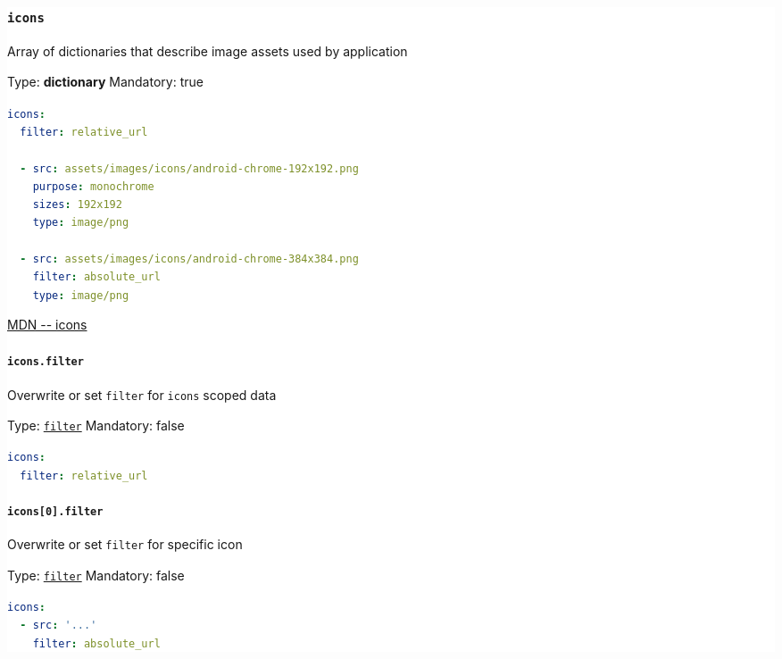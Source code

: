 

### `icons`
[heading__icons]: #icons "Array of dictionaries that describe image assets used by application"


Array of dictionaries that describe image assets used by application


Type: **dictionary**
Mandatory: true


```yaml
icons:
  filter: relative_url

  - src: assets/images/icons/android-chrome-192x192.png
    purpose: monochrome
    sizes: 192x192
    type: image/png

  - src: assets/images/icons/android-chrome-384x384.png
    filter: absolute_url
    type: image/png
```


[MDN -- icons][link__mdn__icons]


#### `icons.filter`
[heading__iconsfilter]: #iconsfilter "Overwrite or set `filter` for `icons` scoped data"


Overwrite or set `filter` for `icons` scoped data


Type: [`filter`][heading__filter]
Mandatory: false


```yaml
icons:
  filter: relative_url
```


#### `icons[0].filter`
[heading__icons0filter]: #icons0filter "Overwrite or set `filter` for specific icon"


Overwrite or set `filter` for specific icon


Type: [`filter`][heading__filter]
Mandatory: false


```yaml
icons:
  - src: '...'
    filter: absolute_url
```



[heading__filter]: #filter "Liquid filter `absolute_url` or `relative_url` to use for `src` and `url` keys"
[heading__background_color]: #background_color "Background color for application prior to loading stylesheet"
[heading__categories]: #categories "List of categories that application belongs to"
[heading__description]: #description "Explanation of what the application does"
[heading__dir]: #dir "Direction of text, `auto`, `ltr` (left-to-right), or `rtl` (right-to-left)"
[heading__display]: #display "Preferred display mode for website; `'fullscreen'`, `'standalone'`, `'minimal-ui'`, or `'browser'`"
[heading__iarc_rating_id]: #iarc_rating_id "Certification code from IARC (International Age Rating Coalition) for application"
[heading__icons0src]: #icons0src "Path to image file, if relative the base URL will be of the manifest file"
[heading__icons0sizes]: #icons0sizes "Space-separated string of image dimensions"
[heading__icons0type]: #icons0type "Media type of image which allows user agent to quickly ignore unsupported types"
[heading__icons0purpose]: #icons0purpose "Space-separated string of hints as to image special purpose"
[heading__lang]: #lang "Specify primary language for the manifest values"
[heading__name]: #name "Name of the application"
[heading__orientation]: #orientation
[heading__prefer_related_applications]: #prefer_related_applications "If `true` the user agent might suggest installing on of the `related_applications` listed"
[heading__protocol_handlers]: #protocol_handlers
[heading__protocol_handlersfilter]: #protocol_handlersfilter "Overwrite or set `filter` for `protocol_handlers` scoped data"
[heading__protocol_handlers0url]: #protocol_handlers0url "HTTPS URL within the application scope, not `%s` will be replaced by the URL"
[heading__protocol_handlers0protocol]: #protocol_handlers0url "Protocol to be handled, eg `mailto`, `ms-word`, `web+jngl`"
[heading__related_applications]: #related_applications "Array of objects of applications that are installable or accessible to platform"
[heading__related_applications0platform]: #related_applications0platform "Platform an equivalent application may be found"
[heading__related_applications0url]: #related_applications0url "URL at which the application can be found"
[heading__related_applications0id]: #related_applications0id "ID used to represent the application on the specified platform"
[heading__scope]: #scope "Defines the navigation scope of web application context"
[heading__screenshots]: #screenshots "Array of dictionaries that define screenshots to showcase application"
[heading__screenshotsfilter]: #screenshotsfilter "Overwrite or set `filter` for `screenshots` scoped data"
[heading__screenshots0filter]: #screenshots0filter
[heading__screenshots0src]: #screenshots0src "Path to image file"
[heading__screenshots0sizes]: #screenshots0sizes "Image dimensions"
[heading__screenshots0type]: #screenshots0type "Media type of image which allows user agent to quickly ignore unsupported types"
[heading__short_name]: #short_name "Displayed if there is not enough space to display `name`"
[heading__shortcuts]: #shortcuts "Array of dictionaries that may build context menu displayed by Operating System"
[heading__shortcutsfilter]: #shortcutsfilter
[heading__shortcuts0filter]: #shortcuts0filter
[heading__shortcuts0name]: #shortcuts0name "Displayed in context menu"
[heading__shortcuts0short_name]: #shortcuts0short_name "Displayed when there is insufficient space to display `name` for shortcut"
[heading__shortcuts0description]: #shortcuts0description "Describes purpose of shortcut, may be exposed via assistive technology"
[heading__shortcuts0url]: #shortcuts0url "URL within application that is opened by shortcut"
[heading__shortcuts0icons]: #shortcuts0icons "Icons that may be used in the context menu for shortcut"
[heading__start_url]: #start_url "Base URL of application that should be loaded on launch of application"
[heading__theme_color]: #theme_color "Default theme color for application, sometimes shown in task switcher"
[link__mdn__background_color]: https://developer.mozilla.org/en-US/docs/Web/Manifest/background_color
[link__mdn__categories]: https://developer.mozilla.org/en-US/docs/Web/Manifest/categories
[link__mdn__description]: https://developer.mozilla.org/en-US/docs/Web/Manifest/description
[link__mdn__dir]: https://developer.mozilla.org/en-US/docs/Web/Manifest/dir
[link__mdn__display]: https://developer.mozilla.org/en-US/docs/Web/Manifest/display
[link__mdn__iarc_rating_id]: https://developer.mozilla.org/en-US/docs/Web/Manifest/iarc_rating_id
[link__mdn__icons]: https://developer.mozilla.org/en-US/docs/Web/Manifest/icons
[link__mdn__image_types]: https://developer.mozilla.org/en-US/docs/Web/Media/Formats/Image_types
[link__mdn__lang]: https://developer.mozilla.org/en-US/docs/Web/Manifest/lang
[link__mdn__name]: https://developer.mozilla.org/en-US/docs/Web/Manifest/name
[link__mdn__orientation]: https://developer.mozilla.org/en-US/docs/Web/Manifest/orientation
[link__mdn__prefer_related_applications]: https://developer.mozilla.org/en-US/docs/Web/Manifest/prefer_related_applications
[link__mdn__protocol_handlers]: https://developer.mozilla.org/en-US/docs/Web/Manifest/protocol_handlers
[link__mdn__related_applications]: https://developer.mozilla.org/en-US/docs/Web/Manifest/related_applications
[link__mdn__scope]: https://developer.mozilla.org/en-US/docs/Web/Manifest/scope
[link__mdn__screenshots]: https://developer.mozilla.org/en-US/docs/Web/Manifest/screenshots
[link__mdn__short_name]: https://developer.mozilla.org/en-US/docs/Web/Manifest/short_name
[link__mdn__shortcuts]: https://developer.mozilla.org/en-US/docs/Web/Manifest/shortcuts
[link__mdn__start_url]: https://developer.mozilla.org/en-US/docs/Web/Manifest/start_url
[link__mdn__theme_color]: https://developer.mozilla.org/en-US/docs/Web/Manifest/theme_color